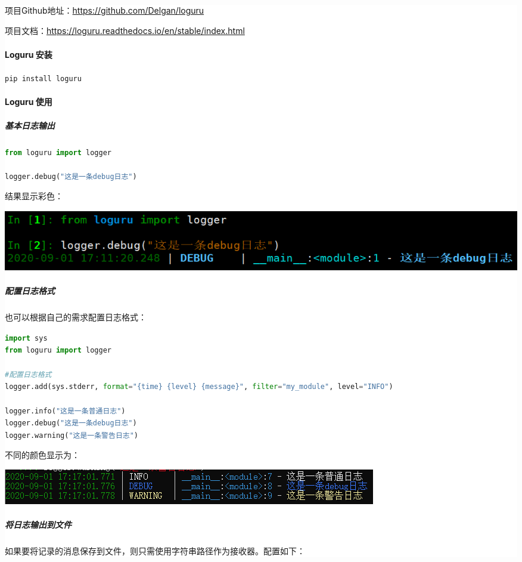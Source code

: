 项目Github地址：https://github.com/Delgan/loguru

项目文档：https://loguru.readthedocs.io/en/stable/index.html

#### Loguru 安装

```python
pip install loguru
```

#### Loguru 使用

##### 基本日志输出

```python
from loguru import logger

logger.debug("这是一条debug日志")
```

结果显示彩色：

![image-20200901171224730](img/image-20200901171224730.png)

##### 配置日志格式

也可以根据自己的需求配置日志格式：

```python
import sys
from loguru import logger

#配置日志格式
logger.add(sys.stderr, format="{time} {level} {message}", filter="my_module", level="INFO")

logger.info("这是一条普通日志")
logger.debug("这是一条debug日志")
logger.warning("这是一条警告日志")
```

不同的颜色显示为：

![image-20200901171732221](img/image-20200901171732221.png)

##### 将日志输出到文件

如果要将记录的消息保存到文件，则只需使用字符串路径作为接收器。配置如下：
